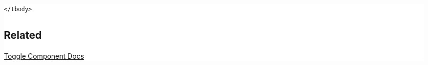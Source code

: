    </tbody>
  </table>

</div>





<h2><a class="anchor" name="related" href="#related"></a>Related</h2>

<a href="/docs/components#toggle">Toggle Component Docs</a>




